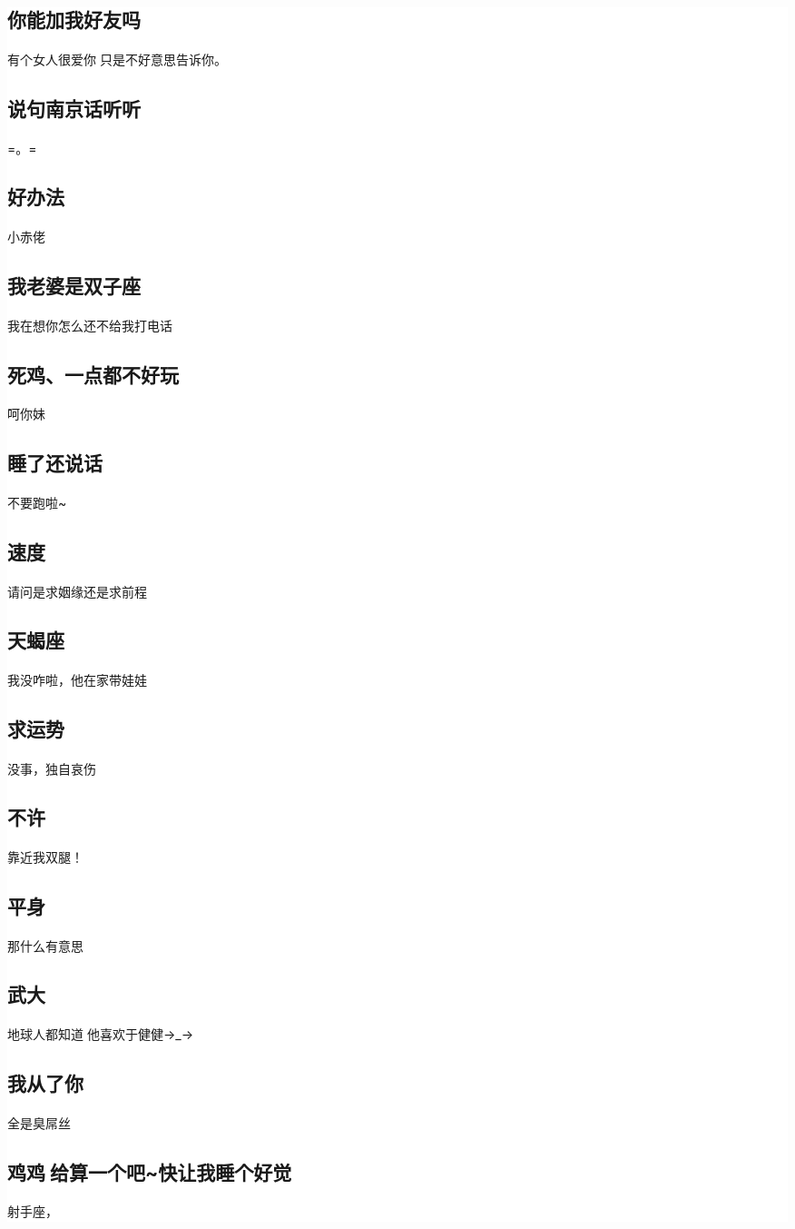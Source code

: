 ## 你能加我好友吗
有个女人很爱你 只是不好意思告诉你。

## 说句南京话听听
=。=

## 好办法
小赤佬

## 我老婆是双子座
我在想你怎么还不给我打电话

## 死鸡、一点都不好玩
呵你妹

## 睡了还说话
不要跑啦~

## 速度
请问是求姻缘还是求前程

## 天蝎座
我没咋啦，他在家带娃娃

## 求运势
没事，独自哀伤

## 不许
靠近我双腿！

## 平身
那什么有意思

## 武大
地球人都知道 他喜欢于健健→_→

## 我从了你
全是臭屌丝

## 鸡鸡 给算一个吧~快让我睡个好觉
射手座，
